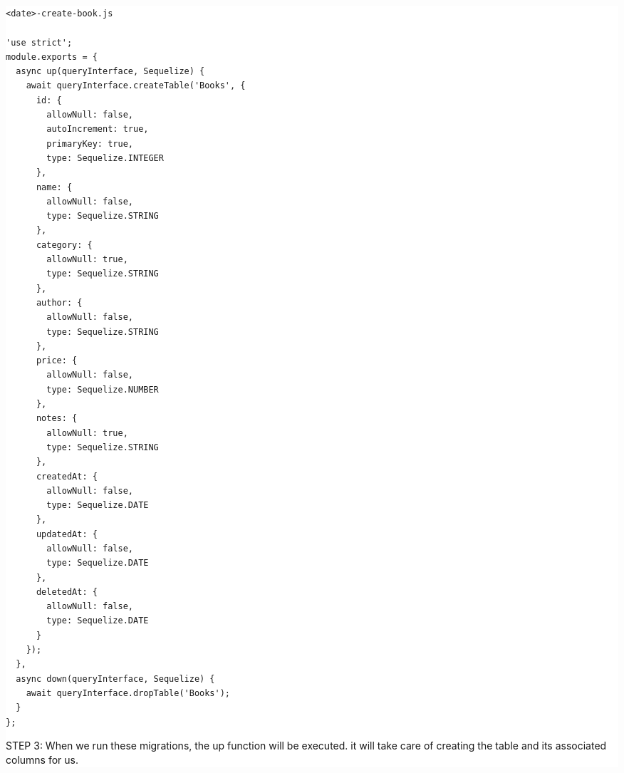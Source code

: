 ```
<date>-create-book.js

'use strict';
module.exports = {
  async up(queryInterface, Sequelize) {
    await queryInterface.createTable('Books', {
      id: {
        allowNull: false,
        autoIncrement: true,
        primaryKey: true,
        type: Sequelize.INTEGER
      },
      name: {
        allowNull: false,
        type: Sequelize.STRING
      },
      category: {
        allowNull: true,
        type: Sequelize.STRING
      },
      author: {
        allowNull: false,
        type: Sequelize.STRING
      },
      price: {
        allowNull: false,
        type: Sequelize.NUMBER
      },
      notes: {
        allowNull: true,
        type: Sequelize.STRING
      },
      createdAt: {
        allowNull: false,
        type: Sequelize.DATE
      },
      updatedAt: {
        allowNull: false,
        type: Sequelize.DATE
      },
      deletedAt: {
        allowNull: false,
        type: Sequelize.DATE
      }
    });
  },
  async down(queryInterface, Sequelize) {
    await queryInterface.dropTable('Books');
  }
};
```
STEP 3: When we run these migrations, the up function will be executed. it will take care of creating the table and its associated columns for us. 
